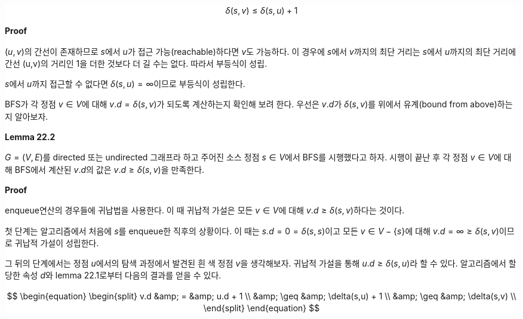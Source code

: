 

$$ \delta(s,v) \leq \delta(s,u) + 1 $$


**Proof**



 $(u, v)$의 간선이 존재하므로 $s$에서 $u$가 접근
 가능(reachable)하다면 $v$도 가능하다. 이 경우에 $s$에서
 $v$까지의 최단 거리는 $s$에서 $u$까지의 최단 거리에 간선
 (u,v)의 거리인 1을 더한 것보다 더 길 수는 없다. 따라서
 부등식이 성립.
 



 $s$에서 $u$까지 접근할 수 없다면 $\delta(s,u) =
                    \infty$이므로 부등식이 성립한다.
 



 BFS가 각 정점 $v \in V$에 대해 $v.d = \delta(s,v)$가 되도록
 계산하는지 확인해 보려 한다. 우선은 $v.d$가 $\delta(s,v)$를
 위에서 유계(bound from above)하는지 알아보자.
 


**Lemma 22\.2**



 $G = (V,E)$를 directed 또는 undirected 그래프라 하고 주어진
 소스 정점 $s \in V$에서 BFS를 시행했다고 하자. 시행이 끝난
 후 각 정점 $v \in V$에 대해 BFS에서 계산된 $v.d$의 값은 $v.d
                    \geq \delta(s,v)$을 만족한다.
 


**Proof**



 enqueue연산의 경우들에 귀납법을 사용한다. 이 때 귀납적
 가설은 모든 $v \in V$에 대해 $v.d \geq \delta(s,v)$하다는
 것이다.
 



 첫 단계는 알고리즘에서 처음에 $s$를 enqueue한 직후의
 상황이다. 이 때는 $s.d = 0 = \delta(s,s)$이고 모든 $v \in V
                    - \{s\}$에 대해 $v.d = \infty \geq \delta(s,v)$이므로 귀납적
 가설이 성립한다.
 



 그 뒤의 단계에서는 정점 $u$에서의 탐색 과정에서 발견된 흰 색
 정점 $v$을 생각해보자. 귀납적 가설을 통해 $u.d \geq
                    \delta(s,u)$라 할 수 있다. 알고리즘에서 할당한 속성 $d$와
 lemma 22\.1로부터 다음의 결과를 얻을 수 있다.
 



 $$ \begin{equation} \begin{split} v.d &amp; = &amp; u.d + 1
                    \\ &amp; \geq &amp; \delta(s,u) + 1 \\ &amp; \geq &amp;
                    \delta(s,v) \\ \end{split} \end{equation} $$
 